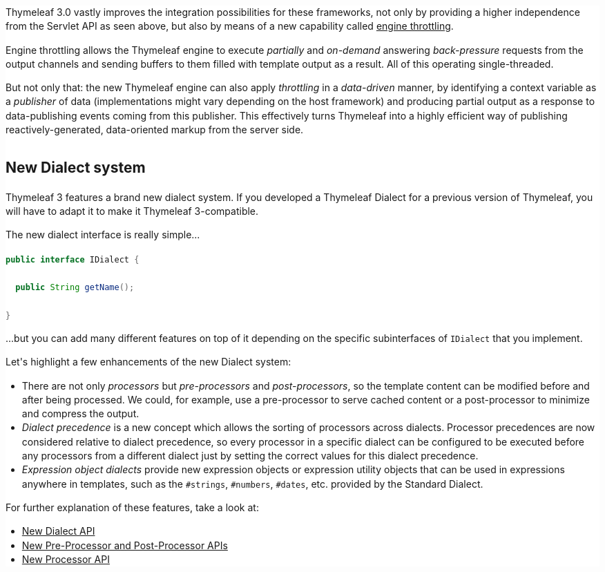 Thymeleaf 3.0 vastly improves the integration possibilities for these frameworks, not
only by providing a higher independence from the Servlet API as seen above, but also
by means of a new capability called [engine throttling](https://github.com/thymeleaf/thymeleaf/issues/487).

Engine throttling allows the Thymeleaf engine to execute *partially* and *on-demand*
answering *back-pressure* requests from the output channels and sending buffers to them
filled with template output as a result. All of this operating single-threaded.

But not only that: the new Thymeleaf engine can also apply *throttling* in a
*data-driven* manner, by identifying a context variable as a *publisher* of data
(implementations might vary depending on the host framework) and producing partial output
as a response to data-publishing events coming from this publisher. This effectively
turns Thymeleaf into a highly efficient way of publishing reactively-generated,
data-oriented markup from the server side.


New Dialect system
------------------

Thymeleaf 3 features a brand new dialect system. If you developed a Thymeleaf
Dialect for a previous version of Thymeleaf, you will have to adapt it to make
it Thymeleaf 3-compatible.

The new dialect interface is really simple...

```java
public interface IDialect {

  public String getName();

}
```

...but you can add many different features on top of it depending on the
specific subinterfaces of `IDialect` that you implement.

Let's highlight a few enhancements of the new Dialect system:

 - There are not only *processors* but *pre-processors* and *post-processors*,
   so the template content can be modified before and after being processed.  We
   could, for example, use a pre-processor to serve cached content or a
   post-processor to minimize and compress the output.
 - *Dialect precedence* is a new concept which allows the sorting of processors
   across dialects. Processor precedences are now considered relative to
   dialect precedence, so every processor in a specific dialect can be
   configured to be executed before any processors from a different dialect just
   by setting the correct values for this dialect precedence.
 - *Expression object dialects* provide new expression objects or expression
   utility objects that can be used in expressions anywhere in templates, such
   as the `#strings`, `#numbers`, `#dates`, etc. provided by the Standard
   Dialect.

For further explanation of these features, take a look at:

 - [New Dialect API](https://github.com/thymeleaf/thymeleaf/issues/401)
 - [New Pre-Processor and Post-Processor APIs](https://github.com/thymeleaf/thymeleaf/issues/400)
 - [New Processor API](https://github.com/thymeleaf/thymeleaf/issues/399)
